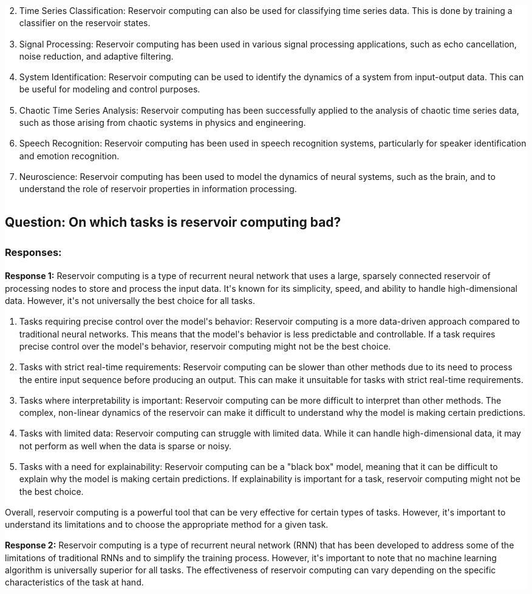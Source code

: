 2. Time Series Classification: Reservoir computing can also be used for classifying time series data. This is done by training a classifier on the reservoir states.

3. Signal Processing: Reservoir computing has been used in various signal processing applications, such as echo cancellation, noise reduction, and adaptive filtering.

4. System Identification: Reservoir computing can be used to identify the dynamics of a system from input-output data. This can be useful for modeling and control purposes.

5. Chaotic Time Series Analysis: Reservoir computing has been successfully applied to the analysis of chaotic time series data, such as those arising from chaotic systems in physics and engineering.

6. Speech Recognition: Reservoir computing has been used in speech recognition systems, particularly for speaker identification and emotion recognition.

7. Neuroscience: Reservoir computing has been used to model the dynamics of neural systems, such as the brain, and to understand the role of reservoir properties in information processing.

## Question: On which tasks is reservoir computing bad?
### Responses:
**Response 1:**
 Reservoir computing is a type of recurrent neural network that uses a large, sparsely connected reservoir of processing nodes to store and process the input data. It's known for its simplicity, speed, and ability to handle high-dimensional data. However, it's not universally the best choice for all tasks.

1. Tasks requiring precise control over the model's behavior: Reservoir computing is a more data-driven approach compared to traditional neural networks. This means that the model's behavior is less predictable and controllable. If a task requires precise control over the model's behavior, reservoir computing might not be the best choice.

2. Tasks with strict real-time requirements: Reservoir computing can be slower than other methods due to its need to process the entire input sequence before producing an output. This can make it unsuitable for tasks with strict real-time requirements.

3. Tasks where interpretability is important: Reservoir computing can be more difficult to interpret than other methods. The complex, non-linear dynamics of the reservoir can make it difficult to understand why the model is making certain predictions.

4. Tasks with limited data: Reservoir computing can struggle with limited data. While it can handle high-dimensional data, it may not perform as well when the data is sparse or noisy.

5. Tasks with a need for explainability: Reservoir computing can be a "black box" model, meaning that it can be difficult to explain why the model is making certain predictions. If explainability is important for a task, reservoir computing might not be the best choice.

Overall, reservoir computing is a powerful tool that can be very effective for certain types of tasks. However, it's important to understand its limitations and to choose the appropriate method for a given task.

**Response 2:**
 Reservoir computing is a type of recurrent neural network (RNN) that has been developed to address some of the limitations of traditional RNNs and to simplify the training process. However, it's important to note that no machine learning algorithm is universally superior for all tasks. The effectiveness of reservoir computing can vary depending on the specific characteristics of the task at hand.
